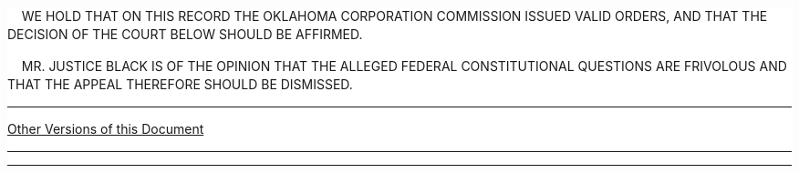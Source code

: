     WE HOLD THAT ON THIS RECORD THE OKLAHOMA CORPORATION COMMISSION ISSUED VALID ORDERS, AND THAT THE DECISION OF THE COURT BELOW SHOULD BE AFFIRMED.

    MR. JUSTICE BLACK IS OF THE OPINION THAT THE ALLEGED FEDERAL CONSTITUTIONAL QUESTIONS ARE FRIVOLOUS AND THAT THE APPEAL THEREFORE SHOULD BE DISMISSED.

----------

[Other Versions of this Document](https://publicdocs.github.io/go/links?ns=uslm-x&ref=%2Fus%2Fcourts%2Fscotus%2FusReporter%2F340%2F179)

----------
----------

[/us/courts/scotus/usReporter/340/179]: https://publicdocs.github.io/go/links?ns=uslm-x&ref=%2Fus%2Fcourts%2Fscotus%2FusReporter%2F340%2F179
[/us/courts/scotus/usReporter/336/525]: https://publicdocs.github.io/go/links?ns=uslm-x&ref=%2Fus%2Fcourts%2Fscotus%2FusReporter%2F336%2F525
[/us/usc/t28/s1257]: https://publicdocs.github.io/go/links?ns=uslm&ref=%2Fus%2Fusc%2Ft28%2Fs1257
[/us/courts/scotus/usReporter/286/210]: https://publicdocs.github.io/go/links?ns=uslm-x&ref=%2Fus%2Fcourts%2Fscotus%2FusReporter%2F286%2F210
[/us/courts/scotus/usReporter/310/573]: https://publicdocs.github.io/go/links?ns=uslm-x&ref=%2Fus%2Fcourts%2Fscotus%2FusReporter%2F310%2F573
[/us/courts/scotus/usReporter/254/300]: https://publicdocs.github.io/go/links?ns=uslm-x&ref=%2Fus%2Fcourts%2Fscotus%2FusReporter%2F254%2F300
[/us/courts/scotus/usReporter/291/502]: https://publicdocs.github.io/go/links?ns=uslm-x&ref=%2Fus%2Fcourts%2Fscotus%2FusReporter%2F291%2F502
[/us/courts/scotus/usReporter/317/341]: https://publicdocs.github.io/go/links?ns=uslm-x&ref=%2Fus%2Fcourts%2Fscotus%2FusReporter%2F317%2F341
[/us/courts/scotus/usReporter/306/346]: https://publicdocs.github.io/go/links?ns=uslm-x&ref=%2Fus%2Fcourts%2Fscotus%2FusReporter%2F306%2F346
[/us/courts/scotus/usReporter/303/177]: https://publicdocs.github.io/go/links?ns=uslm-x&ref=%2Fus%2Fcourts%2Fscotus%2FusReporter%2F303%2F177
[/us/courts/scotus/usReporter/135/100]: https://publicdocs.github.io/go/links?ns=uslm-x&ref=%2Fus%2Fcourts%2Fscotus%2FusReporter%2F135%2F100
[/us/stat/26/313]: https://publicdocs.github.io/go/links?ns=uslm&ref=%2Fus%2Fstat%2F26%2F313
[/us/courts/scotus/usReporter/140/545]: https://publicdocs.github.io/go/links?ns=uslm-x&ref=%2Fus%2Fcourts%2Fscotus%2FusReporter%2F140%2F545
[/us/courts/scotus/usReporter/300/55]: https://publicdocs.github.io/go/links?ns=uslm-x&ref=%2Fus%2Fcourts%2Fscotus%2FusReporter%2F300%2F55
[/us/courts/scotus/usReporter/320/591]: https://publicdocs.github.io/go/links?ns=uslm-x&ref=%2Fus%2Fcourts%2Fscotus%2FusReporter%2F320%2F591
[/us/courts/scotus/usReporter/336/525]: https://publicdocs.github.io/go/links?ns=uslm-x&ref=%2Fus%2Fcourts%2Fscotus%2FusReporter%2F336%2F525
[/us/stat/52/821]: https://publicdocs.github.io/go/links?ns=uslm&ref=%2Fus%2Fstat%2F52%2F821


